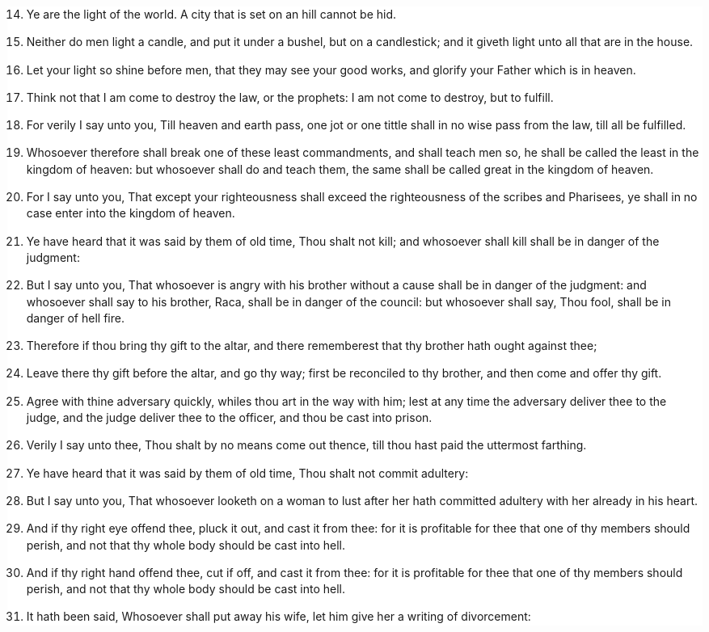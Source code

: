 14. Ye are the light of the world. A city that is set on an hill cannot be hid.

15. Neither do men light a candle, and put it under a bushel, but on a
candlestick; and it giveth light unto all that are in the house.

16. Let your light so shine before men, that they may see your good works, and
glorify your Father which is in heaven.

17. Think not that I am come to destroy the law, or the prophets: I am not come
to destroy, but to fulfill.

18. For verily I say unto you, Till heaven and earth pass, one jot or one
tittle shall in no wise pass from the law, till all be fulfilled.

19. Whosoever therefore shall break one of these least commandments, and shall
teach men so, he shall be called the least in the kingdom of heaven: but
whosoever shall do and teach them, the same shall be called great in the
kingdom of heaven.

20. For I say unto you, That except your righteousness shall exceed the
righteousness of the scribes and Pharisees, ye shall in no case enter into the
kingdom of heaven.

21. Ye have heard that it was said by them of old time, Thou shalt not kill;
and whosoever shall kill shall be in danger of the judgment:

22. But I say unto you, That whosoever is angry with his brother without a
cause shall be in danger of the judgment: and whosoever shall say to his
brother, Raca, shall be in danger of the council: but whosoever shall say, Thou
fool, shall be in danger of hell fire.

23. Therefore if thou bring thy gift to the altar, and there rememberest that
thy brother hath ought against thee;

24. Leave there thy gift before the altar, and go thy way; first be reconciled
to thy brother, and then come and offer thy gift.

25. Agree with thine adversary quickly, whiles thou art in the way with him;
lest at any time the adversary deliver thee to the judge, and the judge deliver
thee to the officer, and thou be cast into prison.

26. Verily I say unto thee, Thou shalt by no means come out thence, till thou
hast paid the uttermost farthing.

27. Ye have heard that it was said by them of old time, Thou shalt not commit
adultery:

28. But I say unto you, That whosoever looketh on a woman to lust after her
hath committed adultery with her already in his heart.

29. And if thy right eye offend thee, pluck it out, and cast it from thee: for
it is profitable for thee that one of thy members should perish, and not that
thy whole body should be cast into hell.

30. And if thy right hand offend thee, cut if off, and cast it from thee: for
it is profitable for thee that one of thy members should perish, and not that
thy whole body should be cast into hell.

31. It hath been said, Whosoever shall put away his wife, let him give her a
writing of divorcement:
